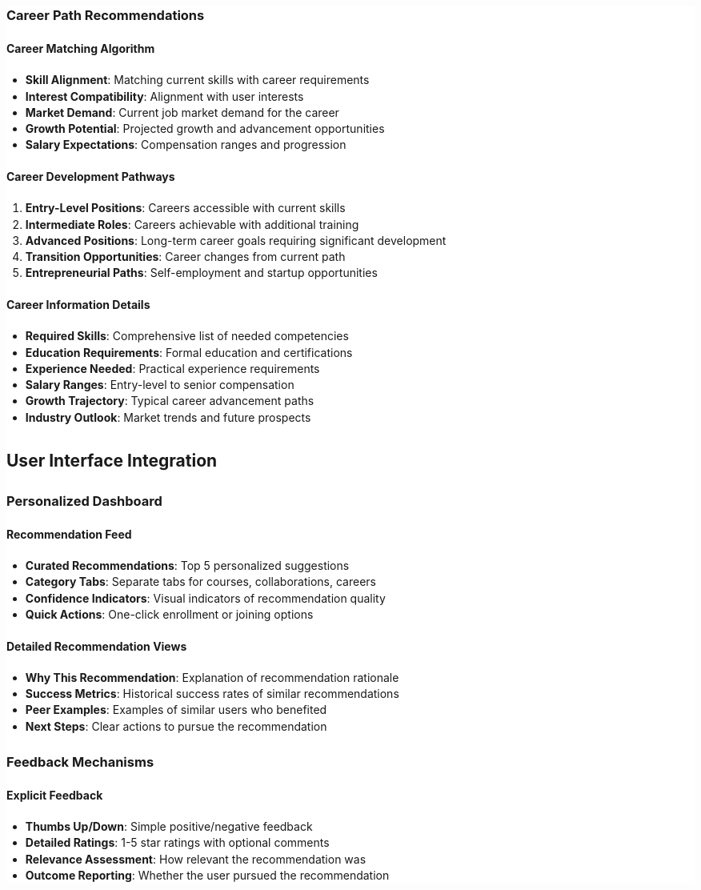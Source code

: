 ### Career Path Recommendations

#### Career Matching Algorithm

- **Skill Alignment**: Matching current skills with career requirements
- **Interest Compatibility**: Alignment with user interests
- **Market Demand**: Current job market demand for the career
- **Growth Potential**: Projected growth and advancement opportunities
- **Salary Expectations**: Compensation ranges and progression

#### Career Development Pathways

1. **Entry-Level Positions**: Careers accessible with current skills
2. **Intermediate Roles**: Careers achievable with additional training
3. **Advanced Positions**: Long-term career goals requiring significant development
4. **Transition Opportunities**: Career changes from current path
5. **Entrepreneurial Paths**: Self-employment and startup opportunities

#### Career Information Details

- **Required Skills**: Comprehensive list of needed competencies
- **Education Requirements**: Formal education and certifications
- **Experience Needed**: Practical experience requirements
- **Salary Ranges**: Entry-level to senior compensation
- **Growth Trajectory**: Typical career advancement paths
- **Industry Outlook**: Market trends and future prospects

## User Interface Integration

### Personalized Dashboard

#### Recommendation Feed

- **Curated Recommendations**: Top 5 personalized suggestions
- **Category Tabs**: Separate tabs for courses, collaborations, careers
- **Confidence Indicators**: Visual indicators of recommendation quality
- **Quick Actions**: One-click enrollment or joining options

#### Detailed Recommendation Views

- **Why This Recommendation**: Explanation of recommendation rationale
- **Success Metrics**: Historical success rates of similar recommendations
- **Peer Examples**: Examples of similar users who benefited
- **Next Steps**: Clear actions to pursue the recommendation

### Feedback Mechanisms

#### Explicit Feedback

- **Thumbs Up/Down**: Simple positive/negative feedback
- **Detailed Ratings**: 1-5 star ratings with optional comments
- **Relevance Assessment**: How relevant the recommendation was
- **Outcome Reporting**: Whether the user pursued the recommendation
